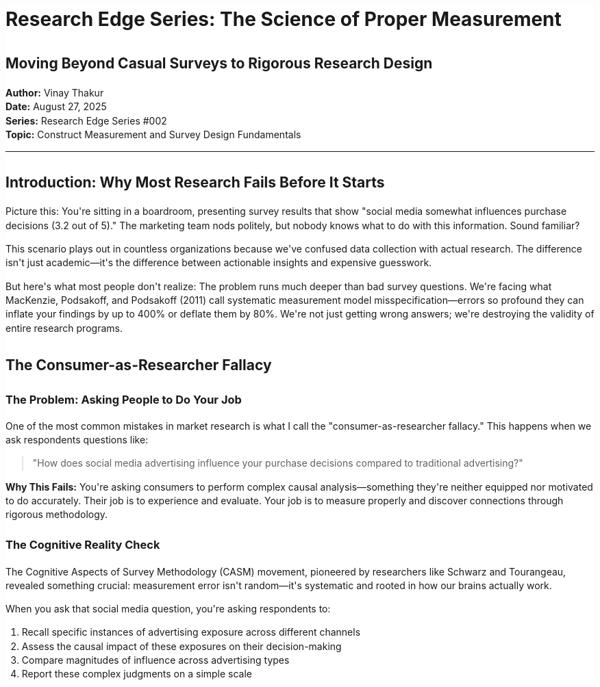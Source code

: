 # Research Edge Series: The Science of Proper Measurement
## Moving Beyond Casual Surveys to Rigorous Research Design

**Author:** Vinay Thakur  
**Date:** August 27, 2025  
**Series:** Research Edge Series #002  
**Topic:** Construct Measurement and Survey Design Fundamentals

---

## Introduction: Why Most Research Fails Before It Starts

Picture this: You're sitting in a boardroom, presenting survey results that show "social media somewhat influences purchase decisions (3.2 out of 5)." The marketing team nods politely, but nobody knows what to do with this information. Sound familiar?

This scenario plays out in countless organizations because we've confused data collection with actual research. The difference isn't just academic—it's the difference between actionable insights and expensive guesswork.

But here's what most people don't realize: The problem runs much deeper than bad survey questions. We're facing what MacKenzie, Podsakoff, and Podsakoff (2011) call systematic measurement model misspecification—errors so profound they can inflate your findings by up to 400% or deflate them by 80%. We're not just getting wrong answers; we're destroying the validity of entire research programs.

## The Consumer-as-Researcher Fallacy

### The Problem: Asking People to Do Your Job

One of the most common mistakes in market research is what I call the "consumer-as-researcher fallacy." This happens when we ask respondents questions like:

> "How does social media advertising influence your purchase decisions compared to traditional advertising?"

**Why This Fails:** You're asking consumers to perform complex causal analysis—something they're neither equipped nor motivated to do accurately. Their job is to experience and evaluate. Your job is to measure properly and discover connections through rigorous methodology.

### The Cognitive Reality Check

The Cognitive Aspects of Survey Methodology (CASM) movement, pioneered by researchers like Schwarz and Tourangeau, revealed something crucial: measurement error isn't random—it's systematic and rooted in how our brains actually work.

When you ask that social media question, you're asking respondents to:
1. Recall specific instances of advertising exposure across different channels
2. Assess the causal impact of these exposures on their decision-making
3. Compare magnitudes of influence across advertising types
4. Report these complex judgments on a simple scale
